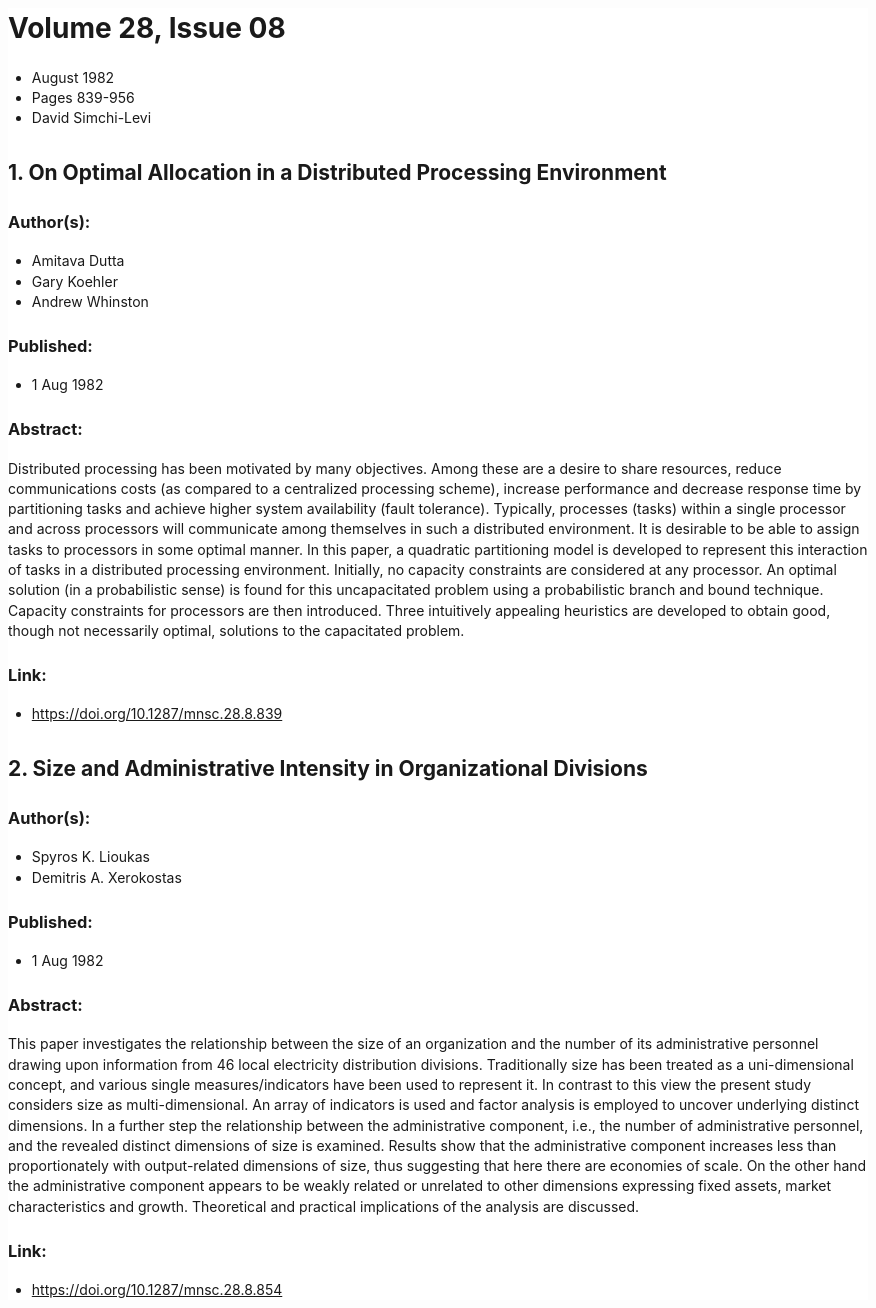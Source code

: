 # Volume 28, Issue 08
- August 1982
- Pages 839-956
- David Simchi-Levi

## 1. On Optimal Allocation in a Distributed Processing Environment
### Author(s):
- Amitava Dutta
- Gary Koehler
- Andrew Whinston
### Published:
- 1 Aug 1982
### Abstract:
Distributed processing has been motivated by many objectives. Among these are a desire to share resources, reduce communications costs (as compared to a centralized processing scheme), increase performance and decrease response time by partitioning tasks and achieve higher system availability (fault tolerance). Typically, processes (tasks) within a single processor and across processors will communicate among themselves in such a distributed environment. It is desirable to be able to assign tasks to processors in some optimal manner. In this paper, a quadratic partitioning model is developed to represent this interaction of tasks in a distributed processing environment. Initially, no capacity constraints are considered at any processor. An optimal solution (in a probabilistic sense) is found for this uncapacitated problem using a probabilistic branch and bound technique. Capacity constraints for processors are then introduced. Three intuitively appealing heuristics are developed to obtain good, though not necessarily optimal, solutions to the capacitated problem.
### Link:
- https://doi.org/10.1287/mnsc.28.8.839

## 2. Size and Administrative Intensity in Organizational Divisions
### Author(s):
- Spyros K. Lioukas
- Demitris A. Xerokostas
### Published:
- 1 Aug 1982
### Abstract:
This paper investigates the relationship between the size of an organization and the number of its administrative personnel drawing upon information from 46 local electricity distribution divisions. Traditionally size has been treated as a uni-dimensional concept, and various single measures/indicators have been used to represent it. In contrast to this view the present study considers size as multi-dimensional. An array of indicators is used and factor analysis is employed to uncover underlying distinct dimensions. In a further step the relationship between the administrative component, i.e., the number of administrative personnel, and the revealed distinct dimensions of size is examined. Results show that the administrative component increases less than proportionately with output-related dimensions of size, thus suggesting that here there are economies of scale. On the other hand the administrative component appears to be weakly related or unrelated to other dimensions expressing fixed assets, market characteristics and growth. Theoretical and practical implications of the analysis are discussed.
### Link:
- https://doi.org/10.1287/mnsc.28.8.854
